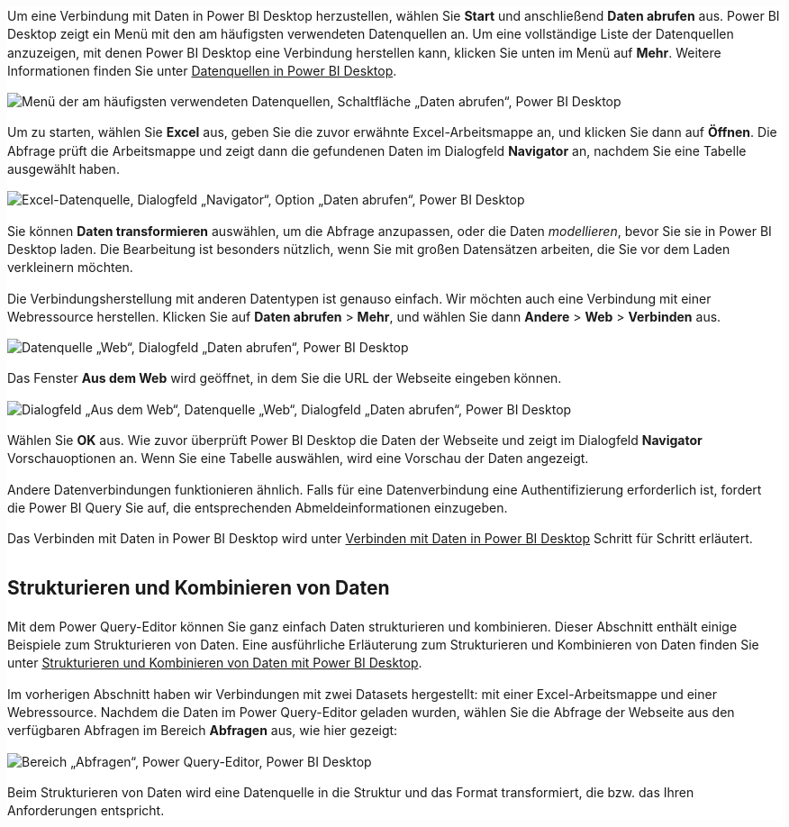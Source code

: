 Um eine Verbindung mit Daten in Power BI Desktop herzustellen, wählen Sie **Start** und anschließend **Daten abrufen** aus. Power BI Desktop zeigt ein Menü mit den am häufigsten verwendeten Datenquellen an. Um eine vollständige Liste der Datenquellen anzuzeigen, mit denen Power BI Desktop eine Verbindung herstellen kann, klicken Sie unten im Menü auf **Mehr**. Weitere Informationen finden Sie unter [Datenquellen in Power BI Desktop](desktop-data-sources.md).

![Menü der am häufigsten verwendeten Datenquellen, Schaltfläche „Daten abrufen“, Power BI Desktop](media/desktop-common-query-tasks/commonquerytasks_getdata.png)

Um zu starten, wählen Sie **Excel** aus, geben Sie die zuvor erwähnte Excel-Arbeitsmappe an, und klicken Sie dann auf **Öffnen**. Die Abfrage prüft die Arbeitsmappe und zeigt dann die gefundenen Daten im Dialogfeld **Navigator** an, nachdem Sie eine Tabelle ausgewählt haben.

![Excel-Datenquelle, Dialogfeld „Navigator“, Option „Daten abrufen“, Power BI Desktop](media/desktop-common-query-tasks/commonquerytasks_navigator.png)

Sie können **Daten transformieren** auswählen, um die Abfrage anzupassen, oder die Daten *modellieren*, bevor Sie sie in Power BI Desktop laden. Die Bearbeitung ist besonders nützlich, wenn Sie mit großen Datensätzen arbeiten, die Sie vor dem Laden verkleinern möchten.

Die Verbindungsherstellung mit anderen Datentypen ist genauso einfach. Wir möchten auch eine Verbindung mit einer Webressource herstellen. Klicken Sie auf **Daten abrufen** > **Mehr**, und wählen Sie dann **Andere** > **Web** > **Verbinden** aus.

![Datenquelle „Web“, Dialogfeld „Daten abrufen“, Power BI Desktop](media/desktop-common-query-tasks/commonquerytasks_getdata_other.png)

Das Fenster **Aus dem Web** wird geöffnet, in dem Sie die URL der Webseite eingeben können.

![Dialogfeld „Aus dem Web“, Datenquelle „Web“, Dialogfeld „Daten abrufen“, Power BI Desktop](media/desktop-common-query-tasks/datasources_fromwebbox.png)

Wählen Sie **OK** aus. Wie zuvor überprüft Power BI Desktop die Daten der Webseite und zeigt im Dialogfeld **Navigator** Vorschauoptionen an. Wenn Sie eine Tabelle auswählen, wird eine Vorschau der Daten angezeigt.

Andere Datenverbindungen funktionieren ähnlich. Falls für eine Datenverbindung eine Authentifizierung erforderlich ist, fordert die Power BI Query Sie auf, die entsprechenden Abmeldeinformationen einzugeben.

Das Verbinden mit Daten in Power BI Desktop wird unter [Verbinden mit Daten in Power BI Desktop](desktop-connect-to-data.md) Schritt für Schritt erläutert.

## <a name="shape-and-combine-data"></a>Strukturieren und Kombinieren von Daten

Mit dem Power Query-Editor können Sie ganz einfach Daten strukturieren und kombinieren. Dieser Abschnitt enthält einige Beispiele zum Strukturieren von Daten. Eine ausführliche Erläuterung zum Strukturieren und Kombinieren von Daten finden Sie unter [Strukturieren und Kombinieren von Daten mit Power BI Desktop](desktop-shape-and-combine-data.md).

Im vorherigen Abschnitt haben wir Verbindungen mit zwei Datasets hergestellt: mit einer Excel-Arbeitsmappe und einer Webressource. Nachdem die Daten im Power Query-Editor geladen wurden, wählen Sie die Abfrage der Webseite aus den verfügbaren Abfragen im Bereich **Abfragen** aus, wie hier gezeigt:

![Bereich „Abfragen“, Power Query-Editor, Power BI Desktop](media/desktop-common-query-tasks/commonquerytasks_querypaneloaded.png)

Beim Strukturieren von Daten wird eine Datenquelle in die Struktur und das Format transformiert, die bzw. das Ihren Anforderungen entspricht.
